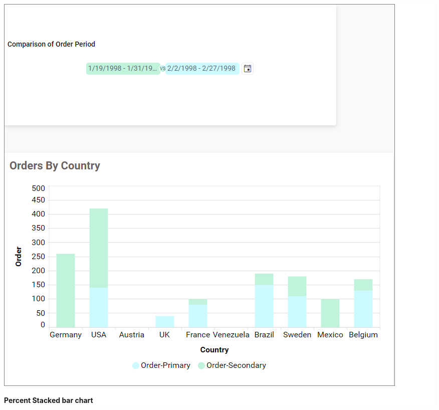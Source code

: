 ![Stacked chart as slave widget](/static/assets/embedded/visualizing-data/visualization-widgets/images/pop/pop-slavestacked.png)

**Percent Stacked bar chart**
